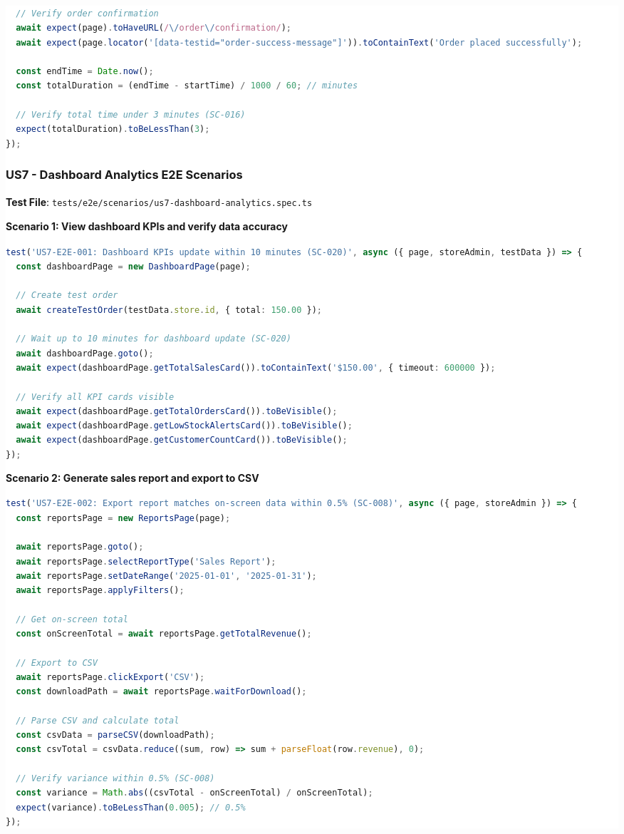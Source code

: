 ```typescript
  // Verify order confirmation
  await expect(page).toHaveURL(/\/order\/confirmation/);
  await expect(page.locator('[data-testid="order-success-message"]')).toContainText('Order placed successfully');
  
  const endTime = Date.now();
  const totalDuration = (endTime - startTime) / 1000 / 60; // minutes
  
  // Verify total time under 3 minutes (SC-016)
  expect(totalDuration).toBeLessThan(3);
});
```

### US7 - Dashboard Analytics E2E Scenarios

**Test File**: `tests/e2e/scenarios/us7-dashboard-analytics.spec.ts`

**Scenario 1: View dashboard KPIs and verify data accuracy**
```typescript
test('US7-E2E-001: Dashboard KPIs update within 10 minutes (SC-020)', async ({ page, storeAdmin, testData }) => {
  const dashboardPage = new DashboardPage(page);
  
  // Create test order
  await createTestOrder(testData.store.id, { total: 150.00 });
  
  // Wait up to 10 minutes for dashboard update (SC-020)
  await dashboardPage.goto();
  await expect(dashboardPage.getTotalSalesCard()).toContainText('$150.00', { timeout: 600000 });
  
  // Verify all KPI cards visible
  await expect(dashboardPage.getTotalOrdersCard()).toBeVisible();
  await expect(dashboardPage.getLowStockAlertsCard()).toBeVisible();
  await expect(dashboardPage.getCustomerCountCard()).toBeVisible();
});
```

**Scenario 2: Generate sales report and export to CSV**
```typescript
test('US7-E2E-002: Export report matches on-screen data within 0.5% (SC-008)', async ({ page, storeAdmin }) => {
  const reportsPage = new ReportsPage(page);
  
  await reportsPage.goto();
  await reportsPage.selectReportType('Sales Report');
  await reportsPage.setDateRange('2025-01-01', '2025-01-31');
  await reportsPage.applyFilters();
  
  // Get on-screen total
  const onScreenTotal = await reportsPage.getTotalRevenue();
  
  // Export to CSV
  await reportsPage.clickExport('CSV');
  const downloadPath = await reportsPage.waitForDownload();
  
  // Parse CSV and calculate total
  const csvData = parseCSV(downloadPath);
  const csvTotal = csvData.reduce((sum, row) => sum + parseFloat(row.revenue), 0);
  
  // Verify variance within 0.5% (SC-008)
  const variance = Math.abs((csvTotal - onScreenTotal) / onScreenTotal);
  expect(variance).toBeLessThan(0.005); // 0.5%
});
```

